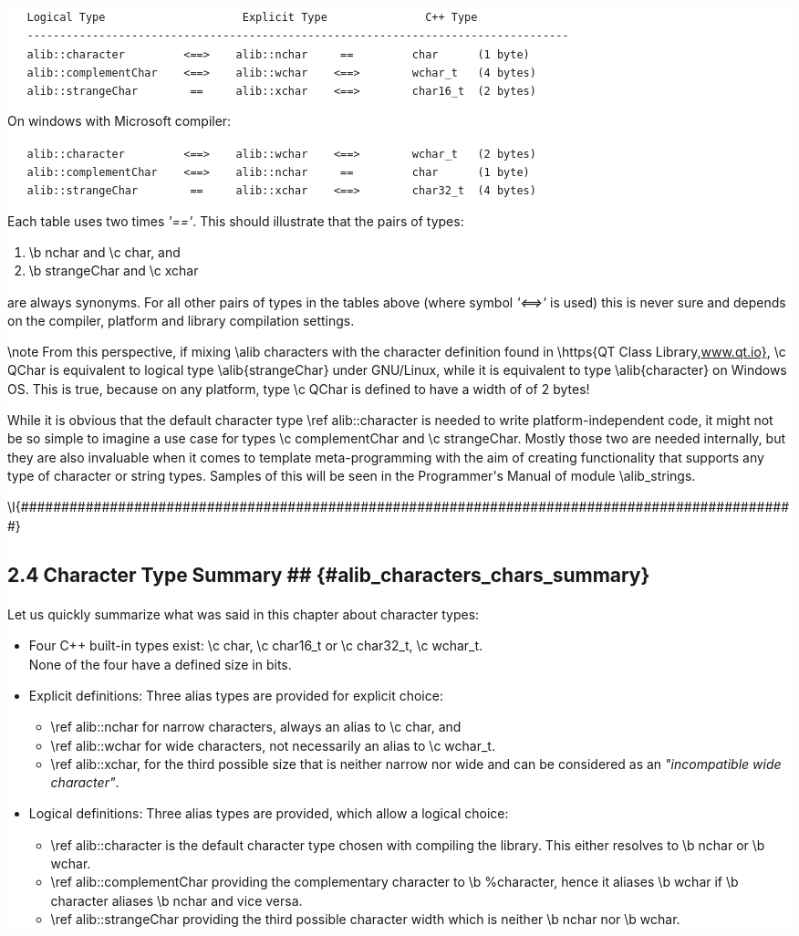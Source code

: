        Logical Type                     Explicit Type               C++ Type
       -----------------------------------------------------------------------------------
       alib::character         <==>    alib::nchar     ==         char      (1 byte)
       alib::complementChar    <==>    alib::wchar    <==>        wchar_t   (4 bytes)
       alib::strangeChar        ==     alib::xchar    <==>        char16_t  (2 bytes)

On windows with Microsoft compiler:

       alib::character         <==>    alib::wchar    <==>        wchar_t   (2 bytes)
       alib::complementChar    <==>    alib::nchar     ==         char      (1 byte)
       alib::strangeChar        ==     alib::xchar    <==>        char32_t  (4 bytes)

Each table uses two times <em>'=='</em>. This should illustrate that the pairs of types:
1. \b nchar and \c char, and
2. \b strangeChar and \c xchar

are always synonyms. For all other pairs of types in the tables above (where symbol <em>'<==>'</em> is used)
this is never sure and depends on the compiler, platform and library compilation settings.

\note
  From this perspective, if mixing \alib characters with the character definition found in
  \https{QT Class Library,www.qt.io},  \c QChar is equivalent to logical type \alib{strangeChar}
  under GNU/Linux,  while it is equivalent to type \alib{character}
  on Windows OS. This is true, because on any platform, type \c QChar is defined to have a width of
  of 2 bytes!

While it is obvious that the default character type \ref alib::character is needed
to write platform-independent code, it might not be so simple to imagine a use case for types
\c complementChar and \c strangeChar.
Mostly those two are needed internally, but they are also invaluable when it
comes to template meta-programming with the aim of creating functionality that supports any type of
character or string types.
Samples of this will be seen in the Programmer's Manual of module \alib_strings.



\I{################################################################################################}
## 2.4 Character Type Summary ## {#alib_characters_chars_summary}
Let us quickly summarize what was said in this chapter about character types:
- Four C++ built-in types exist: \c char, \c char16_t or \c char32_t, \c wchar_t.<br>
  None of the four have a defined size in bits.
- Explicit definitions: Three alias types are provided for explicit choice:
   - \ref alib::nchar for narrow characters, always an alias to \c char, and
   - \ref alib::wchar for wide characters, not necessarily an alias to \c wchar_t.
   - \ref alib::xchar, for the third possible size that is neither narrow nor wide and can be
     considered as an <em>"incompatible wide character"</em>.

- Logical definitions: Three alias types are provided, which allow a logical choice:
   - \ref alib::character is the default character type chosen with compiling the library.
     This either resolves to \b nchar or \b wchar.
   - \ref alib::complementChar providing the complementary character to \b %character, hence
     it aliases \b wchar if \b character aliases \b nchar and vice versa.
   - \ref alib::strangeChar providing the third possible character width which is neither
     \b nchar nor \b wchar.
